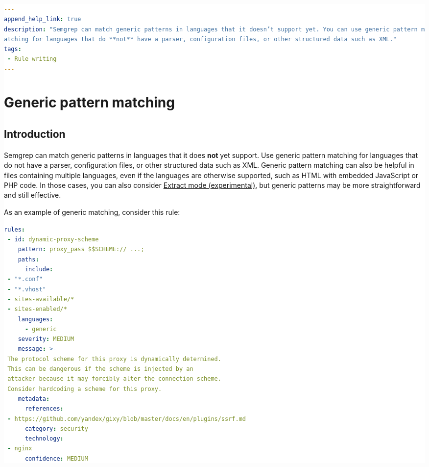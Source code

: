 ```yaml
---
append_help_link: true
description: "Semgrep can match generic patterns in languages that it doesn’t support yet. You can use generic pattern matching for languages that do **not** have a parser, configuration files, or other structured data such as XML."
tags:
 - Rule writing
---
```


# Generic pattern matching



## Introduction

Semgrep can match generic patterns in languages that it does **not** yet support. Use generic pattern matching for languages that do not have a parser, configuration files, or other structured data such as XML. Generic pattern matching can also be helpful in files containing multiple languages, even if the languages are otherwise supported, such as HTML with embedded JavaScript or PHP code. In those cases, you can also consider [Extract mode (experimental)](/writing-rules/experiments/deprecated-experiments#extract-mode), but generic patterns may be more straightforward and still effective.

As an example of generic matching, consider this rule:
```yaml
rules:
 - id: dynamic-proxy-scheme
    pattern: proxy_pass $$SCHEME:// ...;
    paths:
      include:
 - "*.conf"
 - "*.vhost"
 - sites-available/*
 - sites-enabled/*
    languages:
      - generic
    severity: MEDIUM
    message: >-
 The protocol scheme for this proxy is dynamically determined.
 This can be dangerous if the scheme is injected by an
 attacker because it may forcibly alter the connection scheme.
 Consider hardcoding a scheme for this proxy.
    metadata:
      references:
 - https://github.com/yandex/gixy/blob/master/docs/en/plugins/ssrf.md
      category: security
      technology:
 - nginx
      confidence: MEDIUM
```

